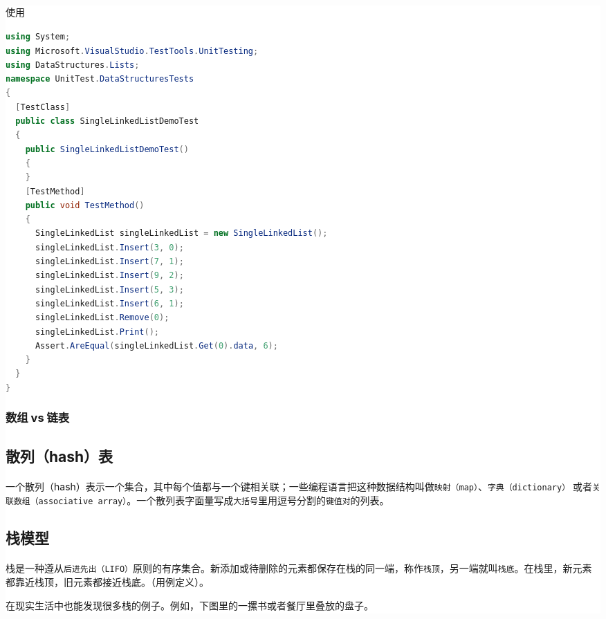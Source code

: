
使用
```cs
using System;
using Microsoft.VisualStudio.TestTools.UnitTesting;
using DataStructures.Lists;
namespace UnitTest.DataStructuresTests
{
  [TestClass]
  public class SingleLinkedListDemoTest
  {
    public SingleLinkedListDemoTest()
    {
    }
    [TestMethod]
    public void TestMethod()
    {
      SingleLinkedList singleLinkedList = new SingleLinkedList();
      singleLinkedList.Insert(3, 0);
      singleLinkedList.Insert(7, 1);
      singleLinkedList.Insert(9, 2);
      singleLinkedList.Insert(5, 3);
      singleLinkedList.Insert(6, 1);
      singleLinkedList.Remove(0);
      singleLinkedList.Print();
      Assert.AreEqual(singleLinkedList.Get(0).data, 6);
    }
  }
}

```

### 数组 vs 链表

## 散列（hash）表

一个散列（hash）表示一个集合，其中每个值都与一个键相关联；一些编程语言把这种数据结构叫做`映射（map）`、`字典（dictionary）` 或者`关联数组（associative array）`。一个散列表字面量写成`大括号`里用逗号分割的`键值对`的列表。

## 栈模型

栈是一种遵从`后进先出（LIFO）`原则的有序集合。新添加或待删除的元素都保存在栈的同一端，称作`栈顶`，另一端就叫`栈底`。在栈里，新元素都靠近栈顶，旧元素都接近栈底。（用例定义）。

在现实生活中也能发现很多栈的例子。例如，下图里的一摞书或者餐厅里叠放的盘子。
